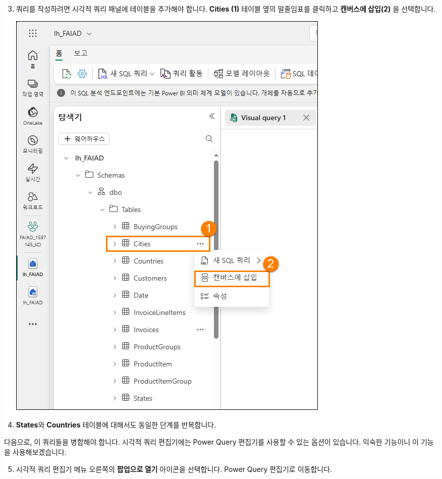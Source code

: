 3. 쿼리를 작성하려면 시각적 쿼리 패널에 테이블을 추가해야 합니다. **Cities (1)** 테이블 옆의 말줄임표를 클릭하고 **캔버스에 삽입(2)** 을 선택합니다.

    ![](../media/lab-03/image15.png)

4. **States**와 **Countries** 테이블에 대해서도 동일한 단계를 반복합니다.

다음으로, 이 쿼리들을 병합해야 합니다. 시각적 쿼리 편집기에는 Power Query 편집기를 사용할 수 있는 옵션이 있습니다. 익숙한 기능이니 이 기능을 사용해보겠습니다.

5. 시각적 쿼리 편집기 메뉴 오른쪽의 **팝업으로 열기** 아이콘을 선택합니다. Power Query 편집기로 이동합니다.

